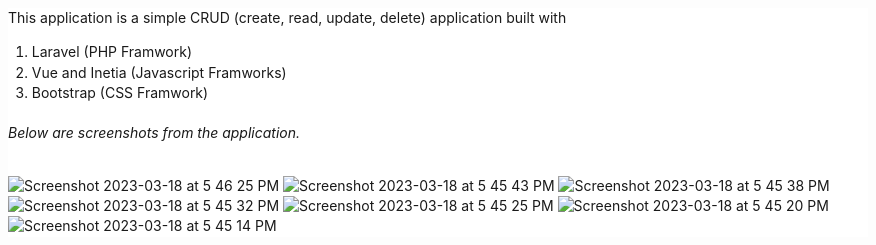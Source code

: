 <p>This application is a simple CRUD (create, read, update, delete) application built with </p>
<ol>
    <li>Laravel (PHP Framwork)</li>
    <li>Vue and Inetia (Javascript Framworks)</li>
    <li>Bootstrap (CSS Framwork)</li> 
</ol>

<h6>Below are screenshots from the application.</h6>  
<img width="1680" alt="Screenshot 2023-03-18 at 5 46 25 PM" src="https://user-images.githubusercontent.com/33188026/226121697-d54af603-b422-4781-b5ef-e327d396f832.png">
<img width="1680" alt="Screenshot 2023-03-18 at 5 45 43 PM" src="https://user-images.githubusercontent.com/33188026/226121707-658e05c6-0b57-4944-ab5e-371404219a32.png">
<img width="1680" alt="Screenshot 2023-03-18 at 5 45 38 PM" src="https://user-images.githubusercontent.com/33188026/226121719-fe86a9d4-8040-4fea-aab1-99a096c8dd1c.png">
<img width="1680" alt="Screenshot 2023-03-18 at 5 45 32 PM" src="https://user-images.githubusercontent.com/33188026/226121734-da370dbc-bb99-41e2-b1ef-48017103ad16.png">
<img width="1680" alt="Screenshot 2023-03-18 at 5 45 25 PM" src="https://user-images.githubusercontent.com/33188026/226121745-d0317baf-740f-460c-b721-c70db7180b85.png">
<img width="1680" alt="Screenshot 2023-03-18 at 5 45 20 PM" src="https://user-images.githubusercontent.com/33188026/226121752-3501b848-fe04-44e6-bc69-ecf3c13b1e9c.png">
<img width="1680" alt="Screenshot 2023-03-18 at 5 45 14 PM" src="https://user-images.githubusercontent.com/33188026/226121761-c841c0e4-ef5e-40f0-b174-cf4bed092501.png">
